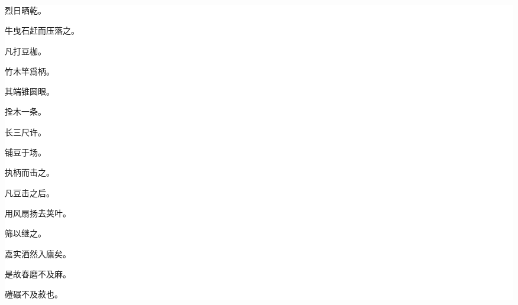 烈日晒乾。

牛曳石赶而压落之。

凡打豆枷。

竹木竿爲柄。

其端锥圆眼。

拴木一条。

长三尺许。

铺豆于场。

执柄而击之。

凡豆击之后。

用风扇扬去荚叶。

筛以继之。

嘉实洒然入廪矣。

是故舂磨不及麻。

磑碾不及菽也。

